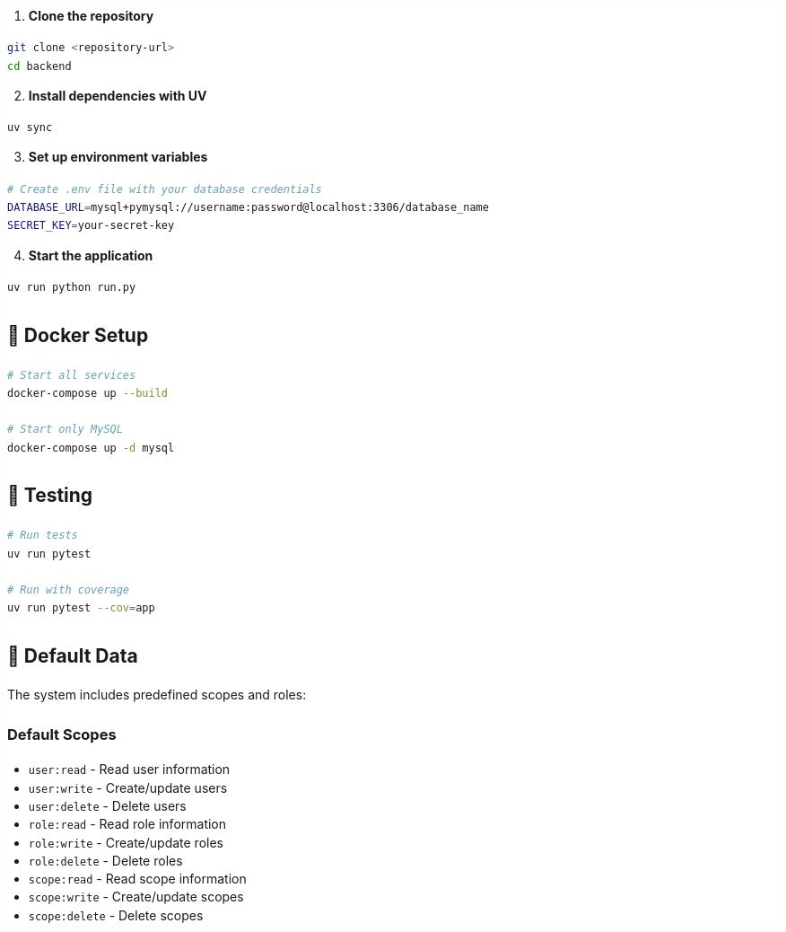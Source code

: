 1. **Clone the repository**

```bash
git clone <repository-url>
cd backend
```

2. **Install dependencies with UV**

```bash
uv sync
```

3. **Set up environment variables**

```bash
# Create .env file with your database credentials
DATABASE_URL=mysql+pymysql://username:password@localhost:3306/database_name
SECRET_KEY=your-secret-key
```

4. **Start the application**

```bash
uv run python run.py
```

## 🐳 Docker Setup

```bash
# Start all services
docker-compose up --build

# Start only MySQL
docker-compose up -d mysql
```

## 🧪 Testing

```bash
# Run tests
uv run pytest

# Run with coverage
uv run pytest --cov=app
```

## 🔑 Default Data

The system includes predefined scopes and roles:

### Default Scopes

- `user:read` - Read user information
- `user:write` - Create/update users
- `user:delete` - Delete users
- `role:read` - Read role information
- `role:write` - Create/update roles
- `role:delete` - Delete roles
- `scope:read` - Read scope information
- `scope:write` - Create/update scopes
- `scope:delete` - Delete scopes
